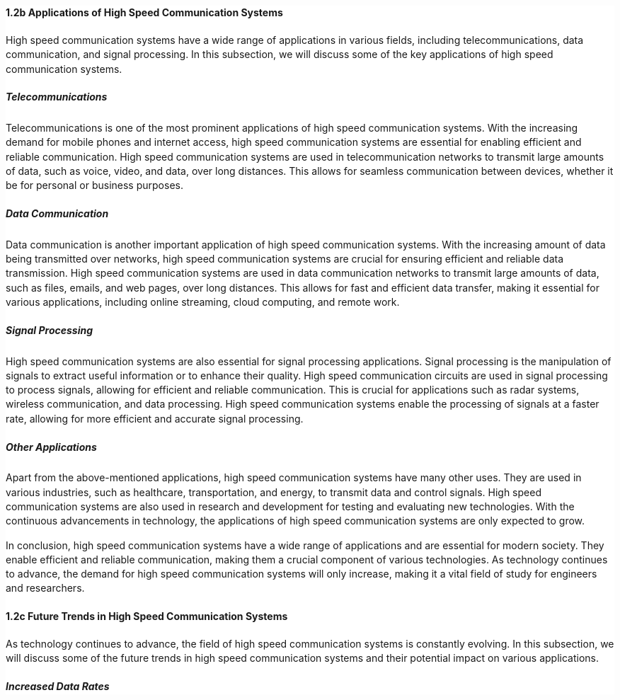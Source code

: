 
#### 1.2b Applications of High Speed Communication Systems

High speed communication systems have a wide range of applications in various fields, including telecommunications, data communication, and signal processing. In this subsection, we will discuss some of the key applications of high speed communication systems.

##### Telecommunications

Telecommunications is one of the most prominent applications of high speed communication systems. With the increasing demand for mobile phones and internet access, high speed communication systems are essential for enabling efficient and reliable communication. High speed communication systems are used in telecommunication networks to transmit large amounts of data, such as voice, video, and data, over long distances. This allows for seamless communication between devices, whether it be for personal or business purposes.

##### Data Communication

Data communication is another important application of high speed communication systems. With the increasing amount of data being transmitted over networks, high speed communication systems are crucial for ensuring efficient and reliable data transmission. High speed communication systems are used in data communication networks to transmit large amounts of data, such as files, emails, and web pages, over long distances. This allows for fast and efficient data transfer, making it essential for various applications, including online streaming, cloud computing, and remote work.

##### Signal Processing

High speed communication systems are also essential for signal processing applications. Signal processing is the manipulation of signals to extract useful information or to enhance their quality. High speed communication circuits are used in signal processing to process signals, allowing for efficient and reliable communication. This is crucial for applications such as radar systems, wireless communication, and data processing. High speed communication systems enable the processing of signals at a faster rate, allowing for more efficient and accurate signal processing.

##### Other Applications

Apart from the above-mentioned applications, high speed communication systems have many other uses. They are used in various industries, such as healthcare, transportation, and energy, to transmit data and control signals. High speed communication systems are also used in research and development for testing and evaluating new technologies. With the continuous advancements in technology, the applications of high speed communication systems are only expected to grow.

In conclusion, high speed communication systems have a wide range of applications and are essential for modern society. They enable efficient and reliable communication, making them a crucial component of various technologies. As technology continues to advance, the demand for high speed communication systems will only increase, making it a vital field of study for engineers and researchers. 


#### 1.2c Future Trends in High Speed Communication Systems

As technology continues to advance, the field of high speed communication systems is constantly evolving. In this subsection, we will discuss some of the future trends in high speed communication systems and their potential impact on various applications.

##### Increased Data Rates
